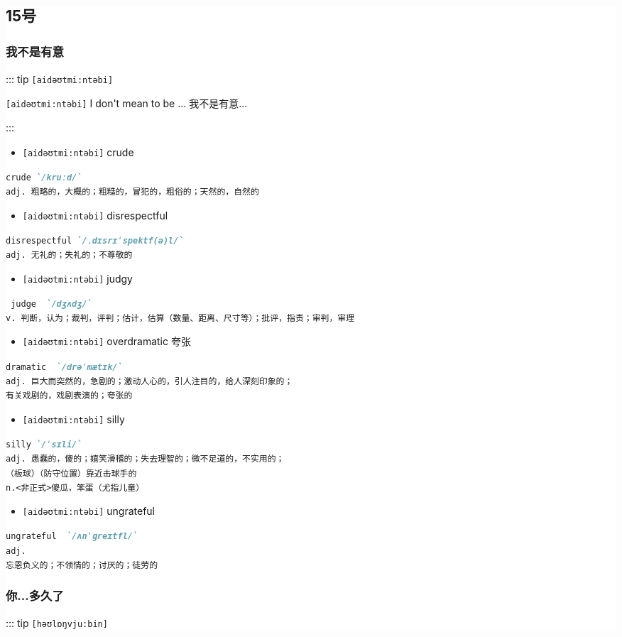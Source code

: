 
## 15号

### 我不是有意

::: tip `[aidəʊtmi:ntəbi]`

`[aidəʊtmi:ntəbi]`  I don't mean to be ...
我不是有意...

:::


- `[aidəʊtmi:ntəbi]` crude
```md
crude `/kruːd/` 
adj. 粗略的，大概的；粗糙的，冒犯的，粗俗的；天然的，自然的
```

- `[aidəʊtmi:ntəbi]` disrespectful
```md
disrespectful `/ˌdɪsrɪˈspektf(ə)l/`
adj. 无礼的；失礼的；不尊敬的
```

- `[aidəʊtmi:ntəbi]` judgy
```md
 judge  `/dʒʌdʒ/`
v. 判断，认为；裁判，评判；估计，估算（数量、距离、尺寸等）；批评，指责；审判，审理
```
 
- `[aidəʊtmi:ntəbi]` overdramatic 夸张
```md
dramatic  `/drəˈmætɪk/`
adj. 巨大而突然的，急剧的；激动人心的，引人注目的，给人深刻印象的；
有关戏剧的，戏剧表演的；夸张的
```
 
- `[aidəʊtmi:ntəbi]` silly
```md
silly `/ˈsɪli/`
adj. 愚蠢的，傻的；嬉笑滑稽的；失去理智的；微不足道的，不实用的；
（板球）（防守位置）靠近击球手的
n.<非正式>傻瓜，笨蛋（尤指儿童）
```

- `[aidəʊtmi:ntəbi]` ungrateful
```md
ungrateful  `/ʌnˈɡreɪtfl/`
adj.
忘恩负义的；不领情的；讨厌的；徒劳的

```

### 你...多久了

::: tip `[həʊlɒŋvju:bin]`
